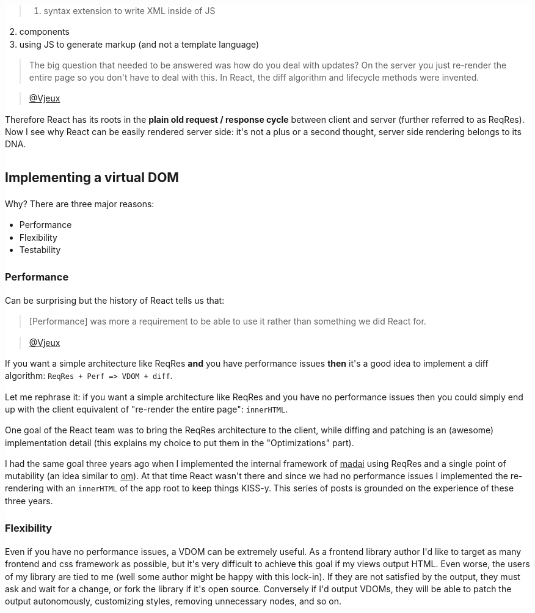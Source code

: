 > 1. syntax extension to write XML inside of JS 
2. components 
3. using JS to generate markup (and not a template language)

> The big question that needed to be answered was how do you deal with updates? On the server you just re-render the entire page so you don't have to deal with this. In React, the diff algorithm and lifecycle methods were invented.

> [@Vjeux](https://twitter.com/Vjeux)

Therefore React has its roots in the **plain old request / response cycle** between client and server (further referred to as ReqRes).
Now I see why React can be easily rendered server side: it's not a plus or a second thought, server side rendering belongs to its DNA.

## Implementing a virtual DOM

Why? There are three major reasons:

- Performance
- Flexibility
- Testability

### Performance

Can be surprising but the history of React tells us that:

> [Performance] was more a requirement to be able to use it rather than something we did React for.

> [@Vjeux](https://twitter.com/Vjeux)

If you want a simple architecture like ReqRes **and** you have performance issues **then** it's a good idea to implement a diff algorithm:
`ReqRes + Perf => VDOM + diff`.

Let me rephrase it: if you want a simple architecture like ReqRes and you have no performance issues then you could simply end up with the client equivalent of "re-render the entire page":  `innerHTML`.

One goal of the React team was to bring the ReqRes architecture to the client, while diffing and patching is an (awesome) implementation detail (this explains my choice to put them in the "Optimizations" part). 

I had the same goal three years ago when I implemented the internal framework of [madai](http://madai.com/consumer/us/home.html) using ReqRes and a single point of mutability (an idea similar to [om](https://github.com/swannodette/om)). At that time React wasn't there and since we had no performance issues I implemented the re-rendering with an `innerHTML` of the app root to keep things KISS-y. This series of posts is grounded on the experience of these three years.

### Flexibility

Even if you have no performance issues, a VDOM can be extremely useful. As a frontend library author I'd like to target as many frontend and css framework as possible, but it's very difficult to achieve this goal if my views output HTML. Even worse, the users of my library are tied to me (well some author might be happy with this lock-in). If they are not satisfied by the output, they must ask and wait for a change, or fork the library if it's open source. Conversely if I'd output VDOMs, they will be able to patch the output autonomously, customizing styles, removing unnecessary nodes, and so on.
